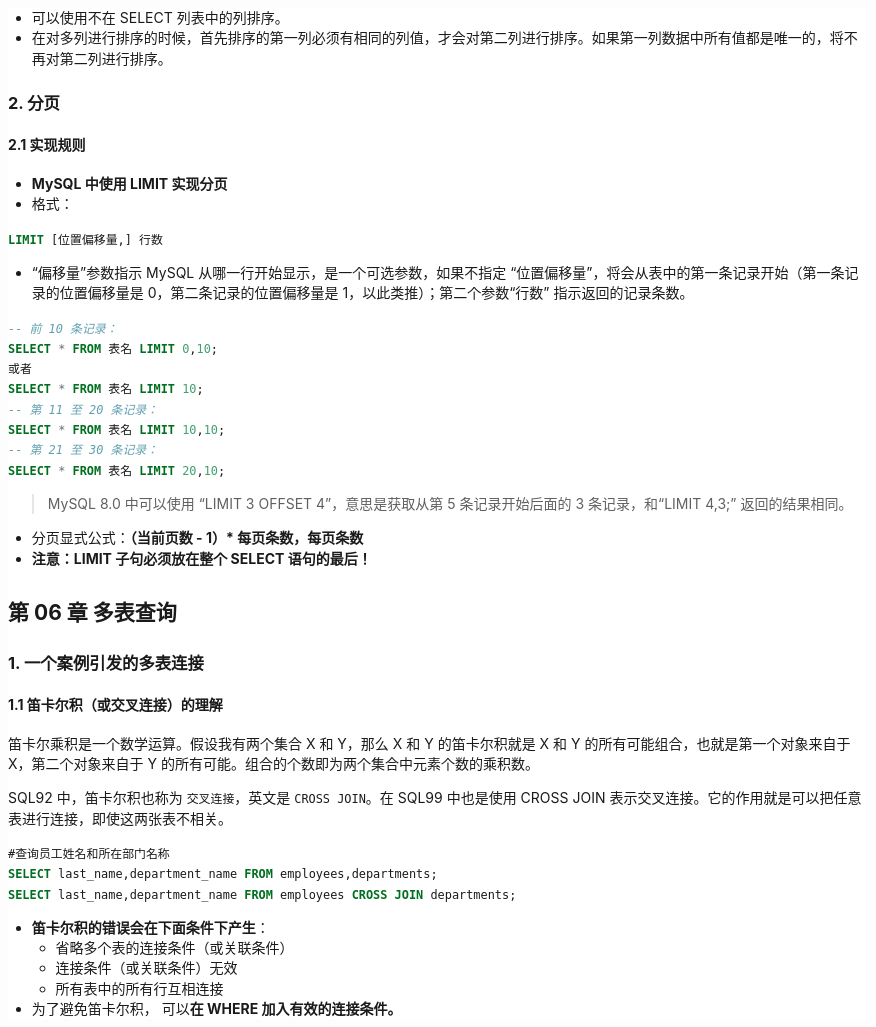 - 可以使用不在 SELECT 列表中的列排序。
- 在对多列进行排序的时候，首先排序的第一列必须有相同的列值，才会对第二列进行排序。如果第一列数据中所有值都是唯一的，将不再对第二列进行排序。

### 2. 分页

#### 2.1 实现规则

- **MySQL 中使用 LIMIT 实现分页**
- 格式：

```sql
LIMIT [位置偏移量,] 行数
```

- “偏移量”参数指示 MySQL 从哪一行开始显示，是一个可选参数，如果不指定 “位置偏移量”，将会从表中的第一条记录开始（第一条记录的位置偏移量是 0，第二条记录的位置偏移量是 1，以此类推）；第二个参数“行数” 指示返回的记录条数。

```sql
-- 前 10 条记录：
SELECT * FROM 表名 LIMIT 0,10;
或者
SELECT * FROM 表名 LIMIT 10;
-- 第 11 至 20 条记录：
SELECT * FROM 表名 LIMIT 10,10;
-- 第 21 至 30 条记录：
SELECT * FROM 表名 LIMIT 20,10;
```

> MySQL 8.0 中可以使用 “LIMIT 3 OFFSET 4”，意思是获取从第 5 条记录开始后面的 3 条记录，和“LIMIT 4,3;” 返回的结果相同。

- 分页显式公式：**（当前页数 - 1）* 每页条数，每页条数**
- **注意：LIMIT 子句必须放在整个 SELECT 语句的最后！**

## 第 06 章 多表查询

### 1. 一个案例引发的多表连接

#### 1.1 笛卡尔积（或交叉连接）的理解

笛卡尔乘积是一个数学运算。假设我有两个集合 X 和 Y，那么 X 和 Y 的笛卡尔积就是 X 和 Y 的所有可能组合，也就是第一个对象来自于 X，第二个对象来自于 Y 的所有可能。组合的个数即为两个集合中元素个数的乘积数。

SQL92 中，笛卡尔积也称为 ` 交叉连接 `，英文是 `CROSS JOIN`。在 SQL99 中也是使用 CROSS JOIN 表示交叉连接。它的作用就是可以把任意表进行连接，即使这两张表不相关。

```sql
#查询员工姓名和所在部门名称
SELECT last_name,department_name FROM employees,departments;
SELECT last_name,department_name FROM employees CROSS JOIN departments;
```

- **笛卡尔积的错误会在下面条件下产生**：
  - 省略多个表的连接条件（或关联条件）
  - 连接条件（或关联条件）无效
  - 所有表中的所有行互相连接
- 为了避免笛卡尔积， 可以**在 WHERE 加入有效的连接条件。**
